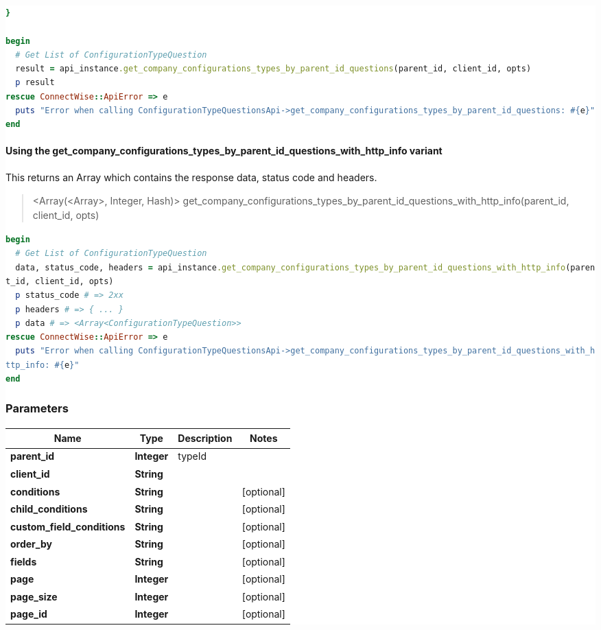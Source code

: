 ```ruby
}

begin
  # Get List of ConfigurationTypeQuestion
  result = api_instance.get_company_configurations_types_by_parent_id_questions(parent_id, client_id, opts)
  p result
rescue ConnectWise::ApiError => e
  puts "Error when calling ConfigurationTypeQuestionsApi->get_company_configurations_types_by_parent_id_questions: #{e}"
end
```

#### Using the get_company_configurations_types_by_parent_id_questions_with_http_info variant

This returns an Array which contains the response data, status code and headers.

> <Array(<Array<ConfigurationTypeQuestion>>, Integer, Hash)> get_company_configurations_types_by_parent_id_questions_with_http_info(parent_id, client_id, opts)

```ruby
begin
  # Get List of ConfigurationTypeQuestion
  data, status_code, headers = api_instance.get_company_configurations_types_by_parent_id_questions_with_http_info(parent_id, client_id, opts)
  p status_code # => 2xx
  p headers # => { ... }
  p data # => <Array<ConfigurationTypeQuestion>>
rescue ConnectWise::ApiError => e
  puts "Error when calling ConfigurationTypeQuestionsApi->get_company_configurations_types_by_parent_id_questions_with_http_info: #{e}"
end
```

### Parameters

| Name | Type | Description | Notes |
| ---- | ---- | ----------- | ----- |
| **parent_id** | **Integer** | typeId |  |
| **client_id** | **String** |  |  |
| **conditions** | **String** |  | [optional] |
| **child_conditions** | **String** |  | [optional] |
| **custom_field_conditions** | **String** |  | [optional] |
| **order_by** | **String** |  | [optional] |
| **fields** | **String** |  | [optional] |
| **page** | **Integer** |  | [optional] |
| **page_size** | **Integer** |  | [optional] |
| **page_id** | **Integer** |  | [optional] |
